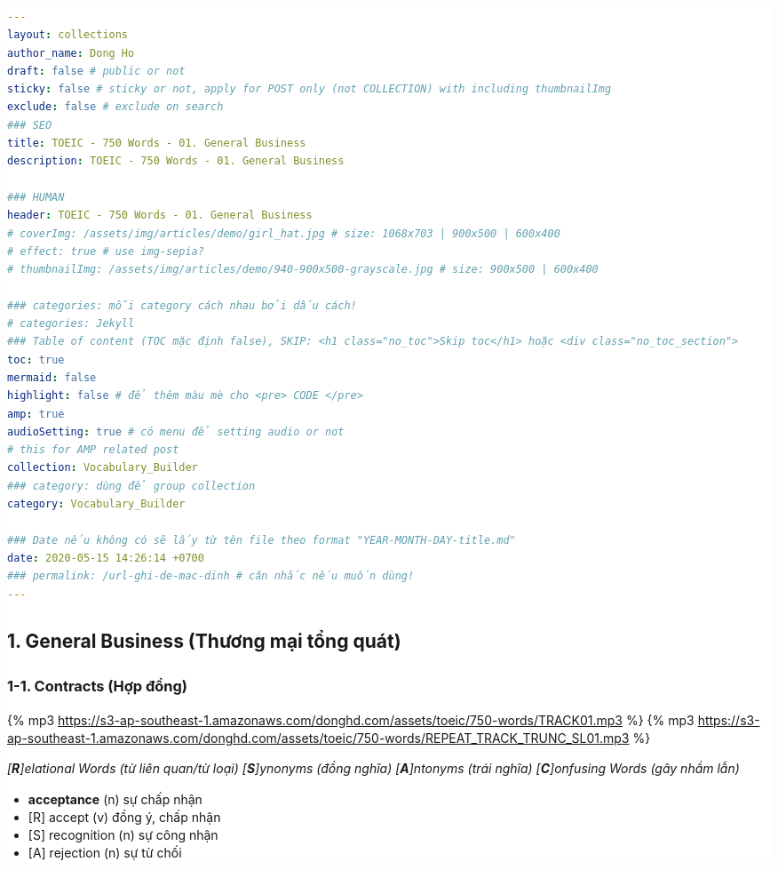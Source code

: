 ```yaml
---
layout: collections
author_name: Dong Ho
draft: false # public or not
sticky: false # sticky or not, apply for POST only (not COLLECTION) with including thumbnailImg
exclude: false # exclude on search
### SEO
title: TOEIC - 750 Words - 01. General Business
description: TOEIC - 750 Words - 01. General Business

### HUMAN
header: TOEIC - 750 Words - 01. General Business
# coverImg: /assets/img/articles/demo/girl_hat.jpg # size: 1068x703 | 900x500 | 600x400
# effect: true # use img-sepia?
# thumbnailImg: /assets/img/articles/demo/940-900x500-grayscale.jpg # size: 900x500 | 600x400

### categories: mỗi category cách nhau bởi dấu cách!
# categories: Jekyll
### Table of content (TOC mặc định false), SKIP: <h1 class="no_toc">Skip toc</h1> hoặc <div class="no_toc_section">
toc: true
mermaid: false
highlight: false # để thêm màu mè cho <pre> CODE </pre>
amp: true
audioSetting: true # có menu để setting audio or not
# this for AMP related post
collection: Vocabulary_Builder
### category: dùng để group collection
category: Vocabulary_Builder

### Date nếu không có sẽ lấy từ tên file theo format "YEAR-MONTH-DAY-title.md"
date: 2020-05-15 14:26:14 +0700
### permalink: /url-ghi-de-mac-dinh # cân nhắc nếu muốn dùng!
---
```


## 1. General Business (Thương mại tổng quát)

### 1-1. Contracts (Hợp đồng)

{% mp3 https://s3-ap-southeast-1.amazonaws.com/donghd.com/assets/toeic/750-words/TRACK01.mp3 %}
{% mp3 https://s3-ap-southeast-1.amazonaws.com/donghd.com/assets/toeic/750-words/REPEAT_TRACK_TRUNC_SL01.mp3 %}

*[**R**]elational Words (từ liên quan/từ loại) [**S**]ynonyms (đồng nghĩa) [**A**]ntonyms (trái nghĩa) [**C**]onfusing Words (gây nhầm lẫn)*
- **acceptance** (n) sự chấp nhận
- [R] accept (v) đồng ý, chấp nhận
- [S] recognition (n) sự công nhận
- [A] rejection (n) sự từ chối
